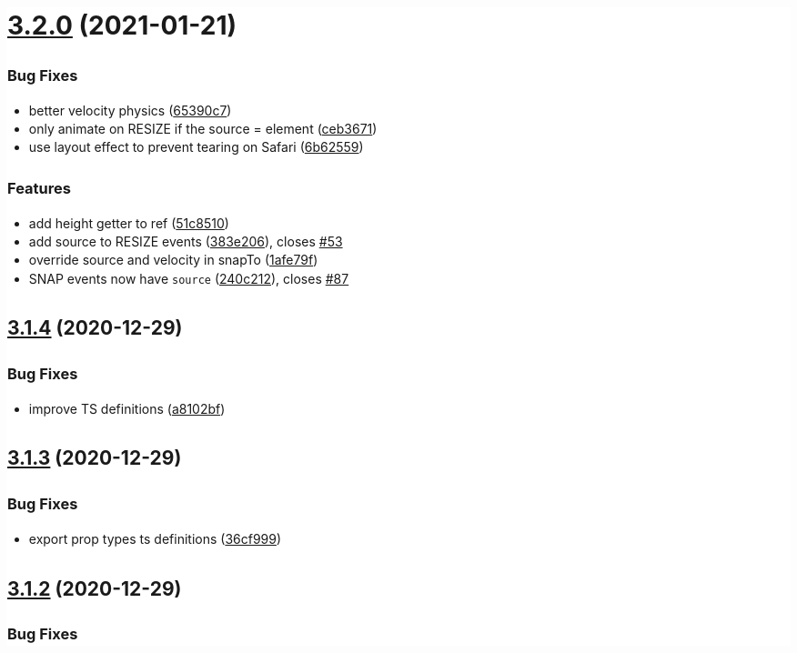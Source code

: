 # [3.2.0](https://github.com/stipsan/react-spring-bottom-sheet/compare/v3.1.4...v3.2.0) (2021-01-21)


### Bug Fixes

* better velocity physics ([65390c7](https://github.com/stipsan/react-spring-bottom-sheet/commit/65390c7043aa15c415cb5b19bc2ea1799c6cf4fc))
* only animate on RESIZE if the source = element ([ceb3671](https://github.com/stipsan/react-spring-bottom-sheet/commit/ceb3671887409184924db814226a6355dd795dbe))
* use layout effect to prevent tearing on Safari ([6b62559](https://github.com/stipsan/react-spring-bottom-sheet/commit/6b62559218d83ac00bd035ae8dc4411aed6b7fb0))


### Features

* add height getter to ref ([51c8510](https://github.com/stipsan/react-spring-bottom-sheet/commit/51c8510d2f6b69476877fb549afba49aa5bda5de))
* add source to RESIZE events ([383e206](https://github.com/stipsan/react-spring-bottom-sheet/commit/383e2062594de202ae77c25ac2ed9ae1137bcb2b)), closes [#53](https://github.com/stipsan/react-spring-bottom-sheet/issues/53)
* override source and velocity in snapTo ([1afe79f](https://github.com/stipsan/react-spring-bottom-sheet/commit/1afe79f317086d0ab24869a3e312cb766a992c86))
* SNAP events now have `source` ([240c212](https://github.com/stipsan/react-spring-bottom-sheet/commit/240c21232c155e1c58e5b0526ab6f121706a5161)), closes [#87](https://github.com/stipsan/react-spring-bottom-sheet/issues/87)

## [3.1.4](https://github.com/stipsan/react-spring-bottom-sheet/compare/v3.1.3...v3.1.4) (2020-12-29)


### Bug Fixes

* improve TS definitions ([a8102bf](https://github.com/stipsan/react-spring-bottom-sheet/commit/a8102bfd35e13238e8f09f8edc2fa8ddfa90fe1a))

## [3.1.3](https://github.com/stipsan/react-spring-bottom-sheet/compare/v3.1.2...v3.1.3) (2020-12-29)


### Bug Fixes

* export prop types ts definitions ([36cf999](https://github.com/stipsan/react-spring-bottom-sheet/commit/36cf999bfd8d1a0564ba9770a401e09a8650c607))

## [3.1.2](https://github.com/stipsan/react-spring-bottom-sheet/compare/v3.1.1...v3.1.2) (2020-12-29)


### Bug Fixes
